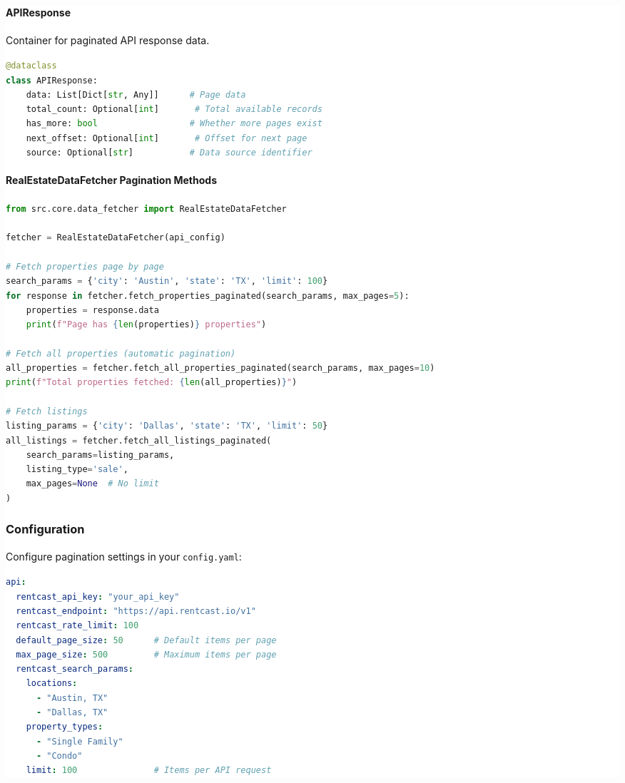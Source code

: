 #### APIResponse

Container for paginated API response data.

```python
@dataclass
class APIResponse:
    data: List[Dict[str, Any]]      # Page data
    total_count: Optional[int]       # Total available records
    has_more: bool                  # Whether more pages exist
    next_offset: Optional[int]       # Offset for next page
    source: Optional[str]           # Data source identifier
```

#### RealEstateDataFetcher Pagination Methods

```python
from src.core.data_fetcher import RealEstateDataFetcher

fetcher = RealEstateDataFetcher(api_config)

# Fetch properties page by page
search_params = {'city': 'Austin', 'state': 'TX', 'limit': 100}
for response in fetcher.fetch_properties_paginated(search_params, max_pages=5):
    properties = response.data
    print(f"Page has {len(properties)} properties")

# Fetch all properties (automatic pagination)
all_properties = fetcher.fetch_all_properties_paginated(search_params, max_pages=10)
print(f"Total properties fetched: {len(all_properties)}")

# Fetch listings
listing_params = {'city': 'Dallas', 'state': 'TX', 'limit': 50}
all_listings = fetcher.fetch_all_listings_paginated(
    search_params=listing_params,
    listing_type='sale',
    max_pages=None  # No limit
)
```

### Configuration

Configure pagination settings in your `config.yaml`:

```yaml
api:
  rentcast_api_key: "your_api_key"
  rentcast_endpoint: "https://api.rentcast.io/v1"
  rentcast_rate_limit: 100
  default_page_size: 50      # Default items per page
  max_page_size: 500         # Maximum items per page
  rentcast_search_params:
    locations: 
      - "Austin, TX"
      - "Dallas, TX"
    property_types: 
      - "Single Family"
      - "Condo"
    limit: 100               # Items per API request
```
